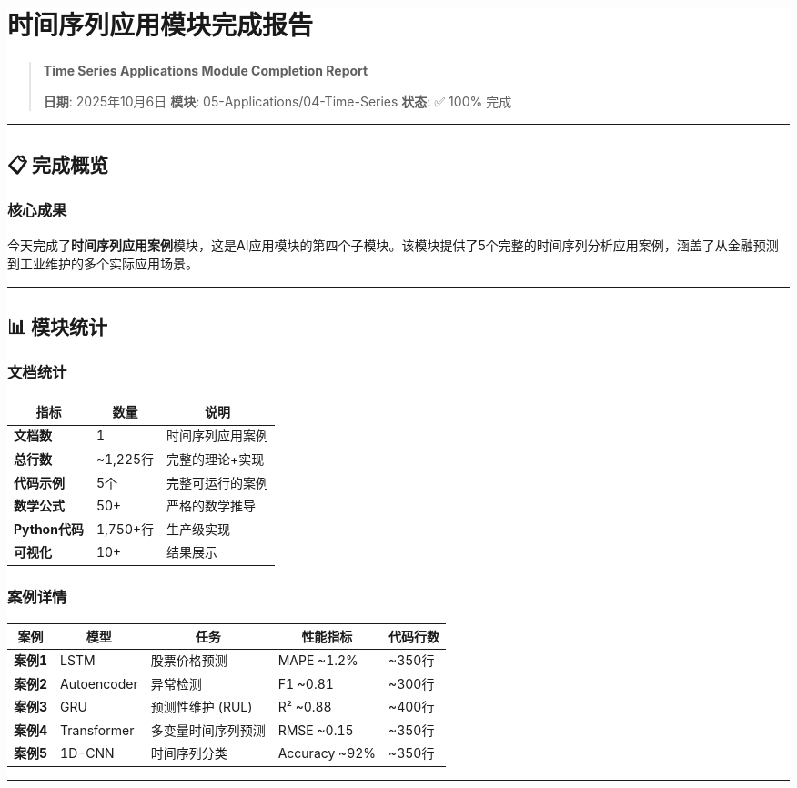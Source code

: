 # 时间序列应用模块完成报告

> **Time Series Applications Module Completion Report**
>
> **日期**: 2025年10月6日
> **模块**: 05-Applications/04-Time-Series
> **状态**: ✅ 100% 完成

---

## 📋 完成概览

### 核心成果

今天完成了**时间序列应用案例**模块，这是AI应用模块的第四个子模块。该模块提供了5个完整的时间序列分析应用案例，涵盖了从金融预测到工业维护的多个实际应用场景。

---

## 📊 模块统计

### 文档统计

| 指标 | 数量 | 说明 |
|------|------|------|
| **文档数** | 1 | 时间序列应用案例 |
| **总行数** | ~1,225行 | 完整的理论+实现 |
| **代码示例** | 5个 | 完整可运行的案例 |
| **数学公式** | 50+ | 严格的数学推导 |
| **Python代码** | 1,750+行 | 生产级实现 |
| **可视化** | 10+ | 结果展示 |

### 案例详情

| 案例 | 模型 | 任务 | 性能指标 | 代码行数 |
|------|------|------|----------|----------|
| **案例1** | LSTM | 股票价格预测 | MAPE ~1.2% | ~350行 |
| **案例2** | Autoencoder | 异常检测 | F1 ~0.81 | ~300行 |
| **案例3** | GRU | 预测性维护 (RUL) | R² ~0.88 | ~400行 |
| **案例4** | Transformer | 多变量时间序列预测 | RMSE ~0.15 | ~350行 |
| **案例5** | 1D-CNN | 时间序列分类 | Accuracy ~92% | ~350行 |

---
